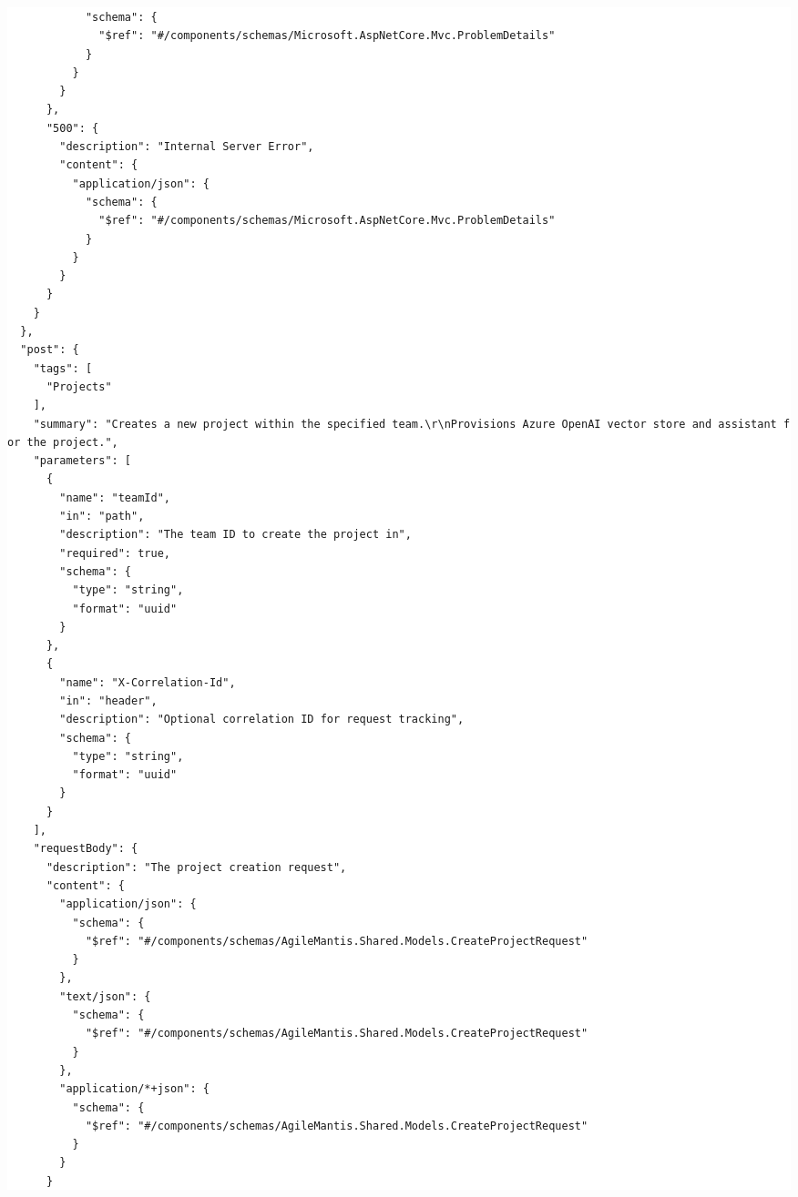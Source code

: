                 "schema": {
                  "$ref": "#/components/schemas/Microsoft.AspNetCore.Mvc.ProblemDetails"
                }
              }
            }
          },
          "500": {
            "description": "Internal Server Error",
            "content": {
              "application/json": {
                "schema": {
                  "$ref": "#/components/schemas/Microsoft.AspNetCore.Mvc.ProblemDetails"
                }
              }
            }
          }
        }
      },
      "post": {
        "tags": [
          "Projects"
        ],
        "summary": "Creates a new project within the specified team.\r\nProvisions Azure OpenAI vector store and assistant for the project.",
        "parameters": [
          {
            "name": "teamId",
            "in": "path",
            "description": "The team ID to create the project in",
            "required": true,
            "schema": {
              "type": "string",
              "format": "uuid"
            }
          },
          {
            "name": "X-Correlation-Id",
            "in": "header",
            "description": "Optional correlation ID for request tracking",
            "schema": {
              "type": "string",
              "format": "uuid"
            }
          }
        ],
        "requestBody": {
          "description": "The project creation request",
          "content": {
            "application/json": {
              "schema": {
                "$ref": "#/components/schemas/AgileMantis.Shared.Models.CreateProjectRequest"
              }
            },
            "text/json": {
              "schema": {
                "$ref": "#/components/schemas/AgileMantis.Shared.Models.CreateProjectRequest"
              }
            },
            "application/*+json": {
              "schema": {
                "$ref": "#/components/schemas/AgileMantis.Shared.Models.CreateProjectRequest"
              }
            }
          }